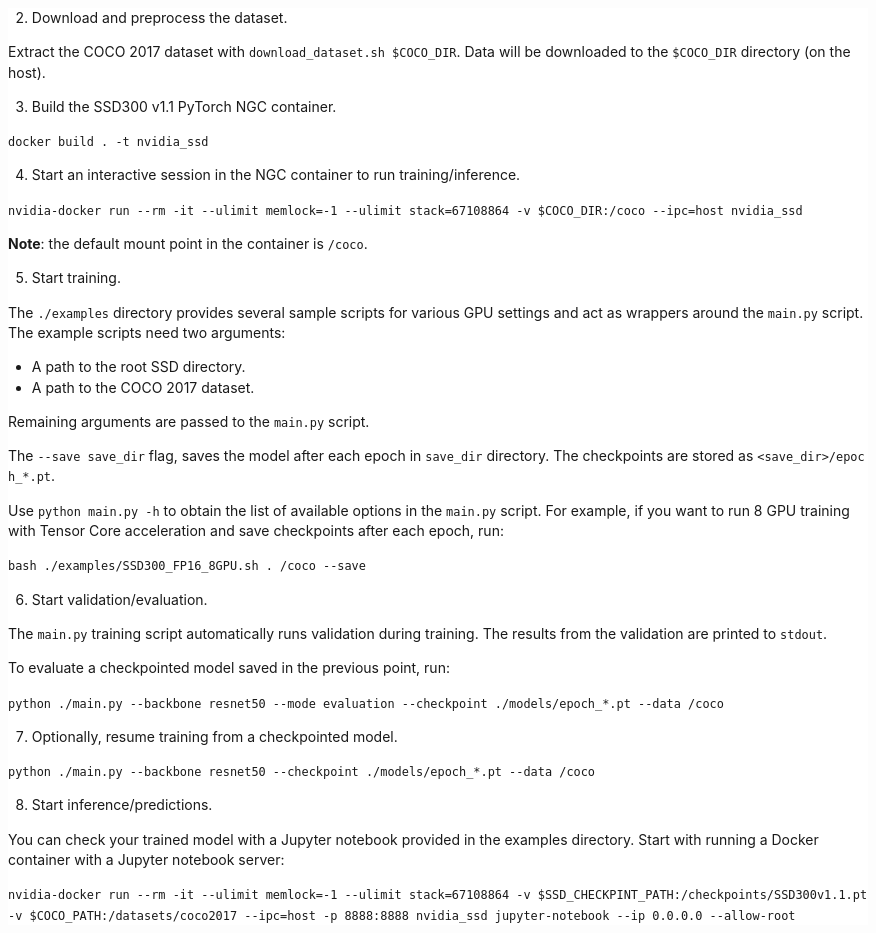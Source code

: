 2. Download and preprocess the dataset.

Extract the COCO 2017 dataset with `download_dataset.sh $COCO_DIR`.
Data will be downloaded to the `$COCO_DIR` directory (on the host).

3. Build the SSD300 v1.1 PyTorch NGC container.

```
docker build . -t nvidia_ssd
```

4. Start an interactive session in the NGC container to run training/inference.
```
nvidia-docker run --rm -it --ulimit memlock=-1 --ulimit stack=67108864 -v $COCO_DIR:/coco --ipc=host nvidia_ssd
```

**Note**: the default mount point in the container is `/coco`.

5. Start training.

The `./examples` directory provides several sample scripts for various GPU settings
and act as wrappers around the `main.py` script.
The example scripts need two arguments:
- A path to the root SSD directory.
- A path to the COCO 2017 dataset.

Remaining arguments are passed to the `main.py` script.

The `--save save_dir` flag, saves the model after each epoch in `save_dir` directory.
The checkpoints are stored as `<save_dir>/epoch_*.pt`.

Use `python main.py -h` to obtain the list of available options in the `main.py` script.
For example, if you want to run 8 GPU training with Tensor Core acceleration and
save checkpoints after each epoch, run:

```
bash ./examples/SSD300_FP16_8GPU.sh . /coco --save
```

6. Start validation/evaluation.

The `main.py` training script automatically runs validation during training.
The results from the validation are printed to `stdout`.

To evaluate a checkpointed model saved in the previous point, run:

```
python ./main.py --backbone resnet50 --mode evaluation --checkpoint ./models/epoch_*.pt --data /coco
```

7. Optionally, resume training from a checkpointed model.

```
python ./main.py --backbone resnet50 --checkpoint ./models/epoch_*.pt --data /coco
```

8. Start inference/predictions.

You can check your trained model with a Jupyter notebook provided in the examples directory.
Start with running a Docker container with a Jupyter notebook server:
```
nvidia-docker run --rm -it --ulimit memlock=-1 --ulimit stack=67108864 -v $SSD_CHECKPINT_PATH:/checkpoints/SSD300v1.1.pt -v $COCO_PATH:/datasets/coco2017 --ipc=host -p 8888:8888 nvidia_ssd jupyter-notebook --ip 0.0.0.0 --allow-root
```
